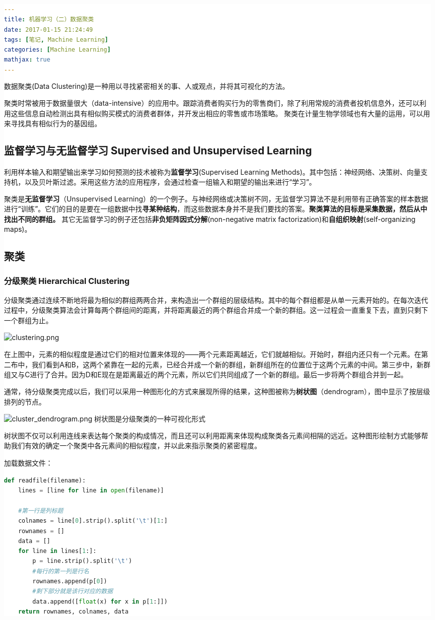 ```yaml
---
title: 机器学习（二）数据聚类
date: 2017-01-15 21:24:49
tags: [笔记, Machine Learning]
categories: [Machine Learning]
mathjax: true
---
```


数据聚类(Data Clustering)是一种用以寻找紧密相关的事、人或观点，并将其可视化的方法。

聚类时常被用于数据量很大（data-intensive）的应用中。跟踪消费者购买行为的零售商们，除了利用常规的消费者投机信息外，还可以利用这些信息自动检测出具有相似购买模式的消费者群体，并开发出相应的零售或市场策略。
聚类在计量生物学领域也有大量的运用，可以用来寻找具有相似行为的基因组。

## 监督学习与无监督学习 Supervised and Unsupervised Learning
利用样本输入和期望输出来学习如何预测的技术被称为**监督学习**(Supervised Learning Methods)。其中包括：神经网络、决策树、向量支持机，以及贝叶斯过滤。采用这些方法的应用程序，会通过检查一组输入和期望的输出来进行“学习”。

聚类是**无监督学习**（Unsupervised Learning）的一个例子。与神经网络或决策树不同，无监督学习算法不是利用带有正确答案的样本数据进行“训练”。它们的目的是要在一组数据中找**寻某种结构**，而这些数据本身并不是我们要找的答案。**聚类算法的目标是采集数据，然后从中找出不同的群组。**
其它无监督学习的例子还包括**非负矩阵因式分解**(non-negative matrix factorization)和**自组织映射**(self-organizing maps)。


## 聚类

### 分级聚类 Hierarchical Clustering
分级聚类通过连续不断地将最为相似的群组两两合并，来构造出一个群组的层级结构。其中的每个群组都是从单一元素开始的。在每次迭代过程中，分级聚类算法会计算每两个群组间的距离，并将距离最近的两个群组合并成一个新的群组。这一过程会一直重复下去，直到只剩下一个群组为止。

![clustering.png](/sourcepictures/2017/01/15/clustering.png)

在上图中，元素的相似程度是通过它们的相对位置来体现的——两个元素距离越近，它们就越相似。开始时，群组内还只有一个元素。在第二布中，我们看到A和B，这两个紧靠在一起的元素，已经合并成一个新的群组，新群组所在的位置位于这两个元素的中间。第三步中，新群组又与C进行了合并。因为D和E现在是距离最近的两个元素，所以它们共同组成了一个新的群组。最后一步将两个群组合并到一起。

通常，待分级聚类完成以后，我们可以采用一种图形化的方式来展现所得的结果，这种图被称为**树状图**（dendrogram），图中显示了按层级排列的节点。

![cluster_dendrogram.png](/sourcepictures/2017/01/15/cluster_dendrogram.png)
树状图是分级聚类的一种可视化形式

树状图不仅可以利用连线来表达每个聚类的构成情况，而且还可以利用距离来体现构成聚类各元素间相隔的远近。这种图形绘制方式能够帮助我们有效的确定一个聚类中各元素间的相似程度，并以此来指示聚类的紧密程度。

加载数据文件：
```Python
def readfile(filename):
    lines = [line for line in open(filename)]

    #第一行是列标题
    colnames = line[0].strip().split('\t')[1:]
    rownames = []
    data = []
    for line in lines[1:]:
        p = line.strip().split('\t')
        #每行的第一列是行名
        rownames.append(p[0])
        #剩下部分就是该行对应的数据
        data.append([float(x) for x in p[1:]])
    return rownames, colnames, data
```
